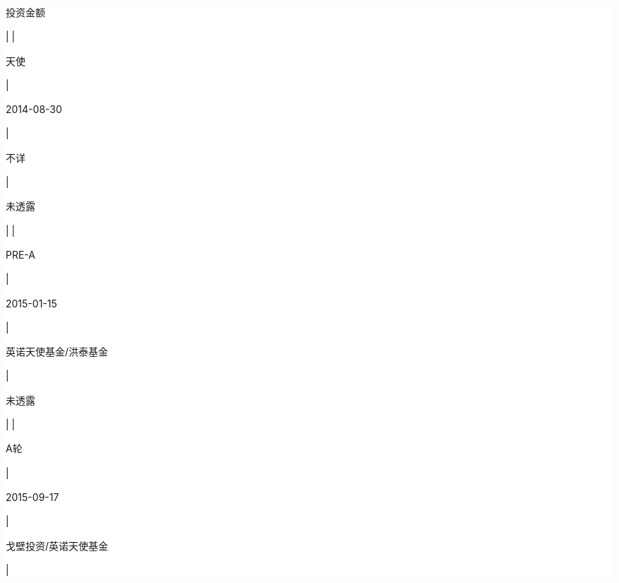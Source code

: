 投资金额

 |
| 

天使

 | 

2014-08-30

 | 

不详

 | 

未透露

 |
| 

PRE-A

 | 

2015-01-15

 | 

英诺天使基金/洪泰基金

 | 

未透露

 |
| 

A轮

 | 

2015-09-17

 | 

戈壁投资/英诺天使基金

 | 
